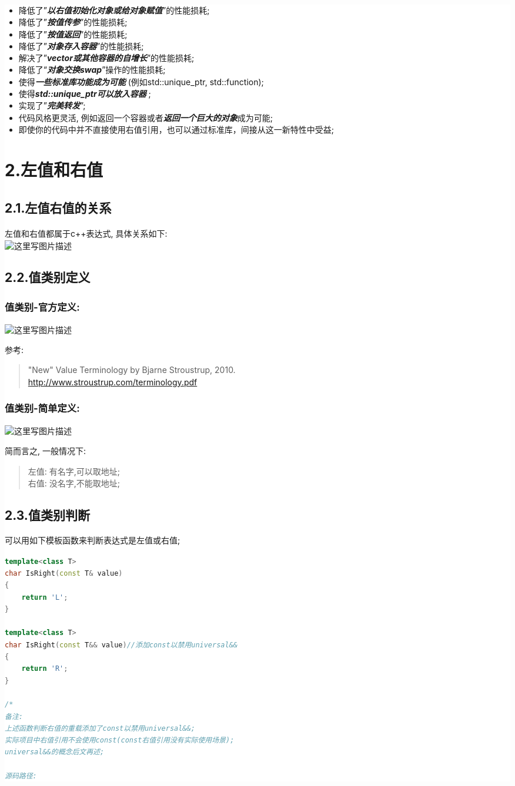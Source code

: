 * 降低了”***以右值初始化对象或给对象赋值***”的性能损耗;
* 降低了”***按值传参***”的性能损耗;
* 降低了”***按值返回***”的性能损耗;
* 降低了”***对象存入容器***”的性能损耗;
* 解决了”***vector或其他容器的自增长***”的性能损耗;
* 降低了“***对象交换swap***”操作的性能损耗; 
* 使得***一些标准库功能成为可能*** (例如std::unique_ptr, std::function);
* 使得***std::unique_ptr<T>可以放入容器*** ;
* 实现了”***完美转发***”;
* 代码风格更灵活, 例如返回一个容器或者***返回一个巨大的对象***成为可能;
* 即使你的代码中并不直接使用右值引用，也可以通过标准库，间接从这一新特性中受益;
    


# 2.左值和右值

## 2.1.左值右值的关系
左值和右值都属于c++表达式, 具体关系如下:<br>
![这里写图片描述](https://img-blog.csdn.net/2018052417583090?watermark/2/text/aHR0cHM6Ly9ibG9nLmNzZG4ubmV0L1dPVzU0MjYyMTEyNg==/font/5a6L5L2T/fontsize/400/fill/I0JBQkFCMA==/dissolve/70)


## 2.2.值类别定义

### 值类别-官方定义:<br>
![这里写图片描述](https://img-blog.csdn.net/20180524175843837?watermark/2/text/aHR0cHM6Ly9ibG9nLmNzZG4ubmV0L1dPVzU0MjYyMTEyNg==/font/5a6L5L2T/fontsize/400/fill/I0JBQkFCMA==/dissolve/70)

参考:<br>
>"New" Value Terminology by Bjarne Stroustrup, 2010.<br>
>http://www.stroustrup.com/terminology.pdf<br>


### 值类别-简单定义:
![这里写图片描述](https://img-blog.csdn.net/20180524175854767?watermark/2/text/aHR0cHM6Ly9ibG9nLmNzZG4ubmV0L1dPVzU0MjYyMTEyNg==/font/5a6L5L2T/fontsize/400/fill/I0JBQkFCMA==/dissolve/70)


简而言之, 一般情况下:
>左值: 有名字,可以取地址;<br>
>右值: 没名字,不能取地址;<br>


## 2.3.值类别判断
可以用如下模板函数来判断表达式是左值或右值;
```c++
template<class T>
char IsRight(const T& value)
{
    return 'L';
}

template<class T>
char IsRight(const T&& value)//添加const以禁用universal&&
{
    return 'R';
}

/*
备注:
上述函数判断右值的重载添加了const以禁用universal&&;
实际项目中右值引用不会使用const(const右值引用没有实际使用场景);
universal&&的概念后文再述;

源码路径:
```